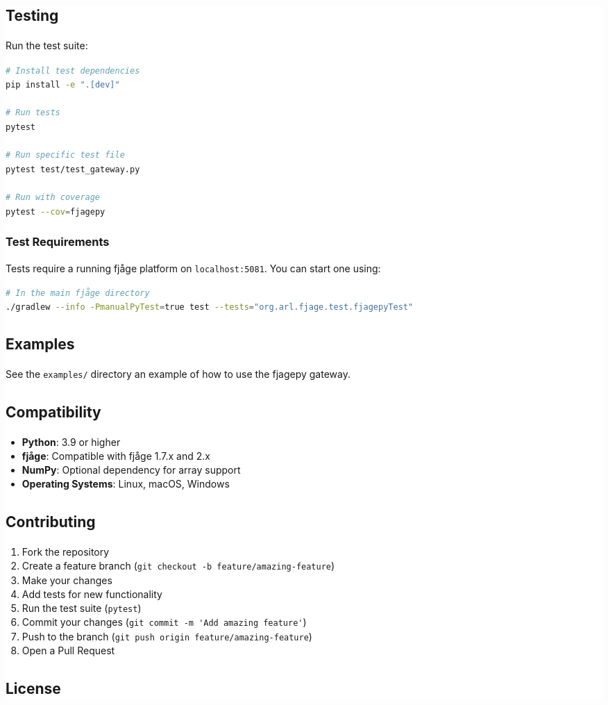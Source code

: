## Testing

Run the test suite:

```bash
# Install test dependencies
pip install -e ".[dev]"

# Run tests
pytest

# Run specific test file
pytest test/test_gateway.py

# Run with coverage
pytest --cov=fjagepy
```

### Test Requirements

Tests require a running fjåge platform on `localhost:5081`. You can start one using:

```bash
# In the main fjåge directory
./gradlew --info -PmanualPyTest=true test --tests="org.arl.fjage.test.fjagepyTest"
```

## Examples

See the `examples/` directory an example of how to use the fjagepy gateway.

## Compatibility

- **Python**: 3.9 or higher
- **fjåge**: Compatible with fjåge 1.7.x and 2.x
- **NumPy**: Optional dependency for array support
- **Operating Systems**: Linux, macOS, Windows

## Contributing

1. Fork the repository
2. Create a feature branch (`git checkout -b feature/amazing-feature`)
3. Make your changes
4. Add tests for new functionality
5. Run the test suite (`pytest`)
6. Commit your changes (`git commit -m 'Add amazing feature'`)
7. Push to the branch (`git push origin feature/amazing-feature`)
8. Open a Pull Request

## License
